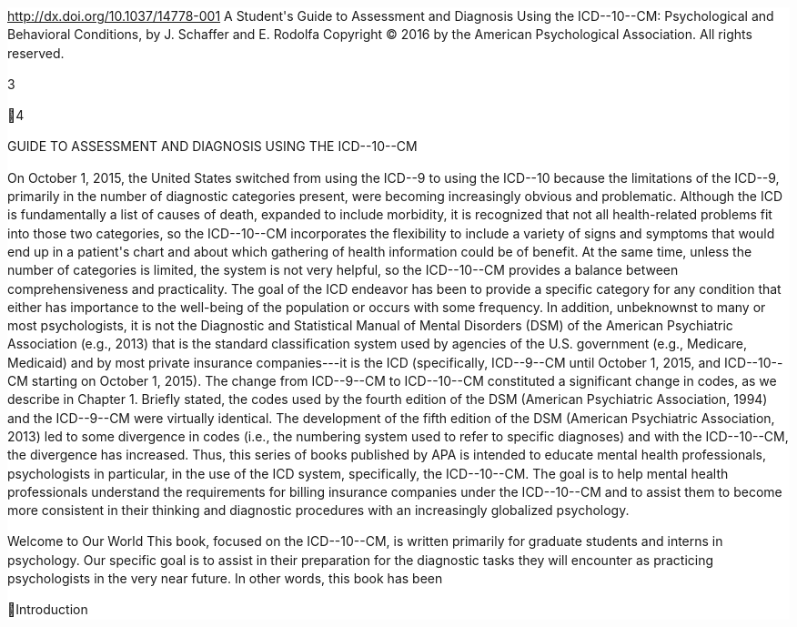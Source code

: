 http://dx.doi.org/10.1037/14778-001 A Student's Guide to Assessment and
Diagnosis Using the ICD--10--CM: Psychological and Behavioral
Conditions, by J. Schaffer and E. Rodolfa Copyright © 2016 by the
American Psychological Association. All rights reserved.

3

4

GUIDE TO ASSESSMENT AND DIAGNOSIS USING THE ICD--10--CM

On October 1, 2015, the United States switched from using the ICD--9 to
using the ICD--10 because the limitations of the ICD--9, primarily in
the number of diagnostic categories present, were becoming increasingly
obvious and problematic. Although the ICD is fundamentally a list of
causes of death, expanded to include morbidity, it is recognized that
not all health-related problems fit into those two categories, so the
ICD--10--CM incorporates the flexibility to include a variety of signs
and symptoms that would end up in a patient's chart and about which
gathering of health information could be of benefit. At the same time,
unless the number of categories is limited, the system is not very
helpful, so the ICD--10--CM provides a balance between comprehensiveness
and practicality. The goal of the ICD endeavor has been to provide a
specific category for any condition that either has importance to the
well-being of the population or occurs with some frequency. In addition,
unbeknownst to many or most psychologists, it is not the Diagnostic and
Statistical Manual of Mental Disorders (DSM) of the American Psychiatric
Association (e.g., 2013) that is the standard classification system used
by agencies of the U.S. government (e.g., Medicare, Medicaid) and by
most private insurance companies---it is the ICD (specifically,
ICD--9--CM until October 1, 2015, and ICD--10--CM starting on October 1,
2015). The change from ICD--9--CM to ICD--10--CM constituted a
significant change in codes, as we describe in Chapter 1. Briefly
stated, the codes used by the fourth edition of the DSM (American
Psychiatric Association, 1994) and the ICD--9--CM were virtually
identical. The development of the fifth edition of the DSM (American
Psychiatric Association, 2013) led to some divergence in codes (i.e.,
the numbering system used to refer to specific diagnoses) and with the
ICD--10--CM, the divergence has increased. Thus, this series of books
published by APA is intended to educate mental health professionals,
psychologists in particular, in the use of the ICD system, specifically,
the ICD--10--CM. The goal is to help mental health professionals
understand the requirements for billing insurance companies under the
ICD--10--CM and to assist them to become more consistent in their
thinking and diagnostic procedures with an increasingly globalized
psychology.

Welcome to Our World This book, focused on the ICD--10--CM, is written
primarily for graduate students and interns in psychology. Our specific
goal is to assist in their preparation for the diagnostic tasks they
will encounter as practicing psychologists in the very near future. In
other words, this book has been

Introduction

